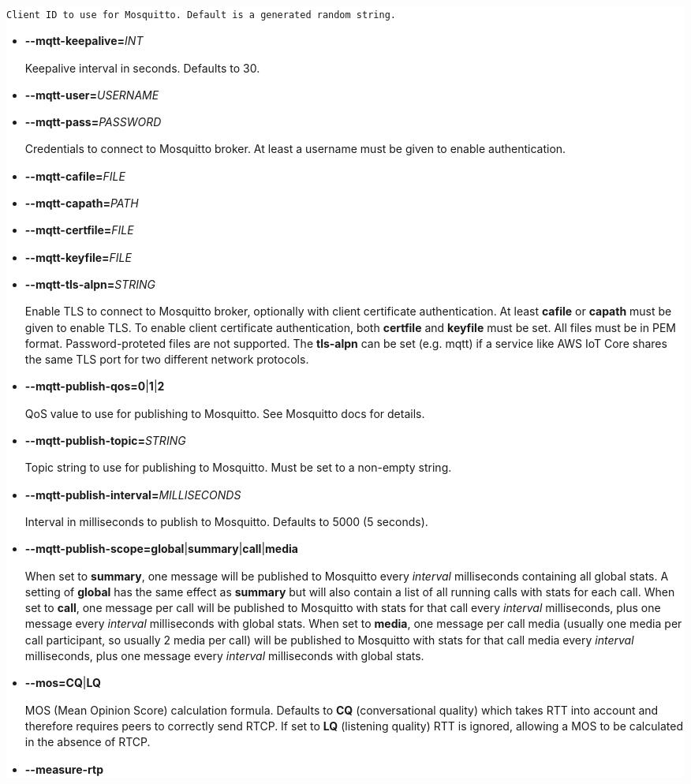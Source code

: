     Client ID to use for Mosquitto. Default is a generated random string.

- __\-\-mqtt-keepalive=__*INT*

    Keepalive interval in seconds. Defaults to 30.

- __\-\-mqtt-user=__*USERNAME*
- __\-\-mqtt-pass=__*PASSWORD*

    Credentials to connect to Mosquitto broker. At least a username must be given
    to enable authentication.

- __\-\-mqtt-cafile=__*FILE*
- __\-\-mqtt-capath=__*PATH*
- __\-\-mqtt-certfile=__*FILE*
- __\-\-mqtt-keyfile=__*FILE*
- __\-\-mqtt-tls-alpn=__*STRING*

    Enable TLS to connect to Mosquitto broker, optionally with client certificate
    authentication. At least __cafile__ or __capath__ must be given to enable TLS. To
    enable client certificate authentication, both __certfile__ and __keyfile__ must
    be set. All files must be in PEM format. Password-proteted files are not
    supported. The __tls-alpn__ can be set (e.g. mqtt) if a service like AWS IoT
    Core shares the same TLS port for two different network protocols.

- __\-\-mqtt-publish-qos=0__\|__1__\|__2__

    QoS value to use for publishing to Mosquitto. See Mosquitto docs for details.

- __\-\-mqtt-publish-topic=__*STRING*

    Topic string to use for publishing to Mosquitto. Must be set to a non-empty
    string.

- __\-\-mqtt-publish-interval=__*MILLISECONDS*

    Interval in milliseconds to publish to Mosquitto. Defaults to 5000 (5 seconds).

- __\-\-mqtt-publish-scope=global__\|__summary__\|__call__\|__media__

    When set to __summary__, one message will be published to Mosquitto every
    *interval* milliseconds containing all global stats. A setting of __global__
    has the same effect as __summary__ but will also contain a list of all running
    calls with stats for each call. When set to __call__, one message per call will
    be published to Mosquitto with stats for that call every *interval*
    milliseconds, plus one message every *interval* milliseconds with global
    stats. When set to __media__, one message per call media (usually one media per
    call participant, so usually 2 media per call) will be published to Mosquitto
    with stats for that call media every *interval* milliseconds, plus one message
    every *interval* milliseconds with global stats.

- __\-\-mos=CQ__\|__LQ__

    MOS (Mean Opinion Score) calculation formula. Defaults to __CQ__ (conversational
    quality) which takes RTT into account and therefore requires peers to correctly
    send RTCP. If set to __LQ__ (listening quality) RTT is ignored, allowing a MOS to
    be calculated in the absence of RTCP.

- __\-\-measure-rtp__
